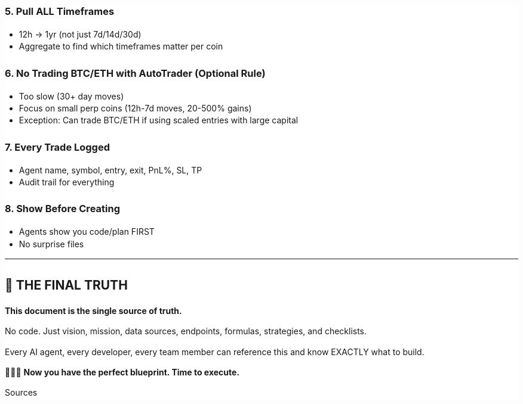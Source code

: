 ### **5. Pull ALL Timeframes**
- 12h → 1yr (not just 7d/14d/30d)
- Aggregate to find which timeframes matter per coin

### **6. No Trading BTC/ETH with AutoTrader (Optional Rule)**
- Too slow (30+ day moves)
- Focus on small perp coins (12h-7d moves, 20-500% gains)
- Exception: Can trade BTC/ETH if using scaled entries with large capital

### **7. Every Trade Logged**
- Agent name, symbol, entry, exit, PnL%, SL, TP
- Audit trail for everything

### **8. Show Before Creating**
- Agents show you code/plan FIRST
- No surprise files

***

## 💎 THE FINAL TRUTH

**This document is the single source of truth.**

No code. Just vision, mission, data sources, endpoints, formulas, strategies, and checklists.

Every AI agent, every developer, every team member can reference this and know EXACTLY what to build.

🐋💎🚀 **Now you have the perfect blueprint. Time to execute.**

Sources
